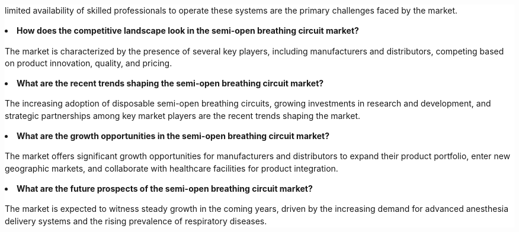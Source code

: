 limited availability of skilled professionals to operate these systems are the primary challenges faced by the market.</p> </li> <li> <strong>How does the competitive landscape look in the semi-open breathing circuit market?</strong> <p>The market is characterized by the presence of several key players, including manufacturers and distributors, competing based on product innovation, quality, and pricing.</p> </li> <li> <strong>What are the recent trends shaping the semi-open breathing circuit market?</strong> <p>The increasing adoption of disposable semi-open breathing circuits, growing investments in research and development, and strategic partnerships among key market players are the recent trends shaping the market.</p> </li> <li> <strong>What are the growth opportunities in the semi-open breathing circuit market?</strong> <p>The market offers significant growth opportunities for manufacturers and distributors to expand their product portfolio, enter new geographic markets, and collaborate with healthcare facilities for product integration.</p> </li> <li> <strong>What are the future prospects of the semi-open breathing circuit market?</strong> <p>The market is expected to witness steady growth in the coming years, driven by the increasing demand for advanced anesthesia delivery systems and the rising prevalence of respiratory diseases.</p> </li></ol></body></html></strong></p>
